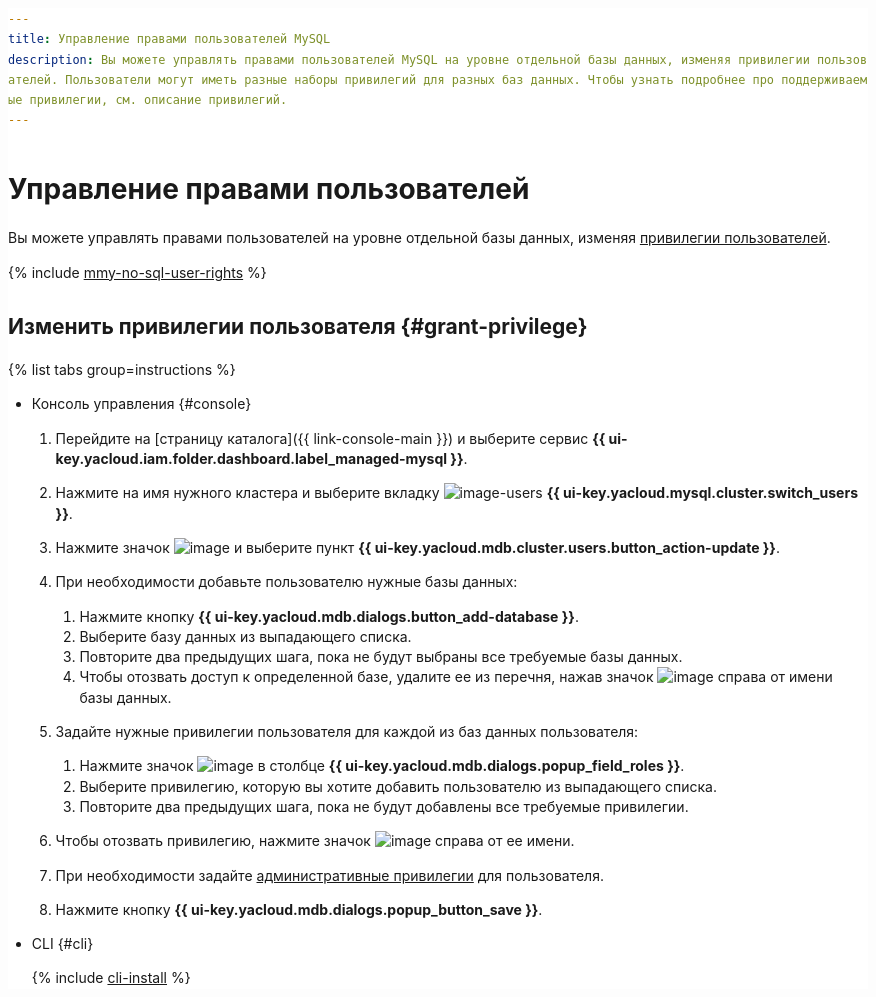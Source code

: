 ```yaml
---
title: Управление правами пользователей MySQL
description: Вы можете управлять правами пользователей MySQL на уровне отдельной базы данных, изменяя привилегии пользователей. Пользователи могут иметь разные наборы привилегий для разных баз данных. Чтобы узнать подробнее про поддерживаемые привилегии, см. описание привилегий.
---
```

# Управление правами пользователей

Вы можете управлять правами пользователей на уровне отдельной базы данных, изменяя [привилегии пользователей](../concepts/user-rights.md).

{% include [mmy-no-sql-user-rights](../../_includes/mdb/mmy-no-sql-user-rights.md) %}

## Изменить привилегии пользователя {#grant-privilege}

{% list tabs group=instructions %}

- Консоль управления {#console}

  1. Перейдите на [страницу каталога]({{ link-console-main }}) и выберите сервис **{{ ui-key.yacloud.iam.folder.dashboard.label_managed-mysql }}**.

  1. Нажмите на имя нужного кластера и выберите вкладку ![image-users](../../_assets/console-icons/persons.svg) **{{ ui-key.yacloud.mysql.cluster.switch_users }}**.

  1. Нажмите значок ![image](../../_assets/console-icons/ellipsis.svg) и выберите пункт **{{ ui-key.yacloud.mdb.cluster.users.button_action-update }}**.

  1. При необходимости добавьте пользователю нужные базы данных:

     1. Нажмите кнопку **{{ ui-key.yacloud.mdb.dialogs.button_add-database }}**.
     1. Выберите базу данных из выпадающего списка.
     1. Повторите два предыдущих шага, пока не будут выбраны все требуемые базы данных.
     1. Чтобы отозвать доступ к определенной базе, удалите ее из перечня, нажав значок ![image](../../_assets/console-icons/xmark.svg) справа от имени базы данных.

  1. Задайте нужные привилегии пользователя для каждой из баз данных пользователя:

     1. Нажмите значок ![image](../../_assets/console-icons/plus.svg) в столбце **{{ ui-key.yacloud.mdb.dialogs.popup_field_roles }}**.
     1. Выберите привилегию, которую вы хотите добавить пользователю из выпадающего списка.
     1. Повторите два предыдущих шага, пока не будут добавлены все требуемые привилегии.

  1. Чтобы отозвать привилегию, нажмите значок ![image](../../_assets/console-icons/xmark.svg) справа от ее имени.
  1. При необходимости задайте [административные привилегии](../concepts/settings-list.md#setting-administrative-privileges) для пользователя.
  1. Нажмите кнопку **{{ ui-key.yacloud.mdb.dialogs.popup_button_save }}**.

- CLI {#cli}

  {% include [cli-install](../../_includes/cli-install.md) %}
